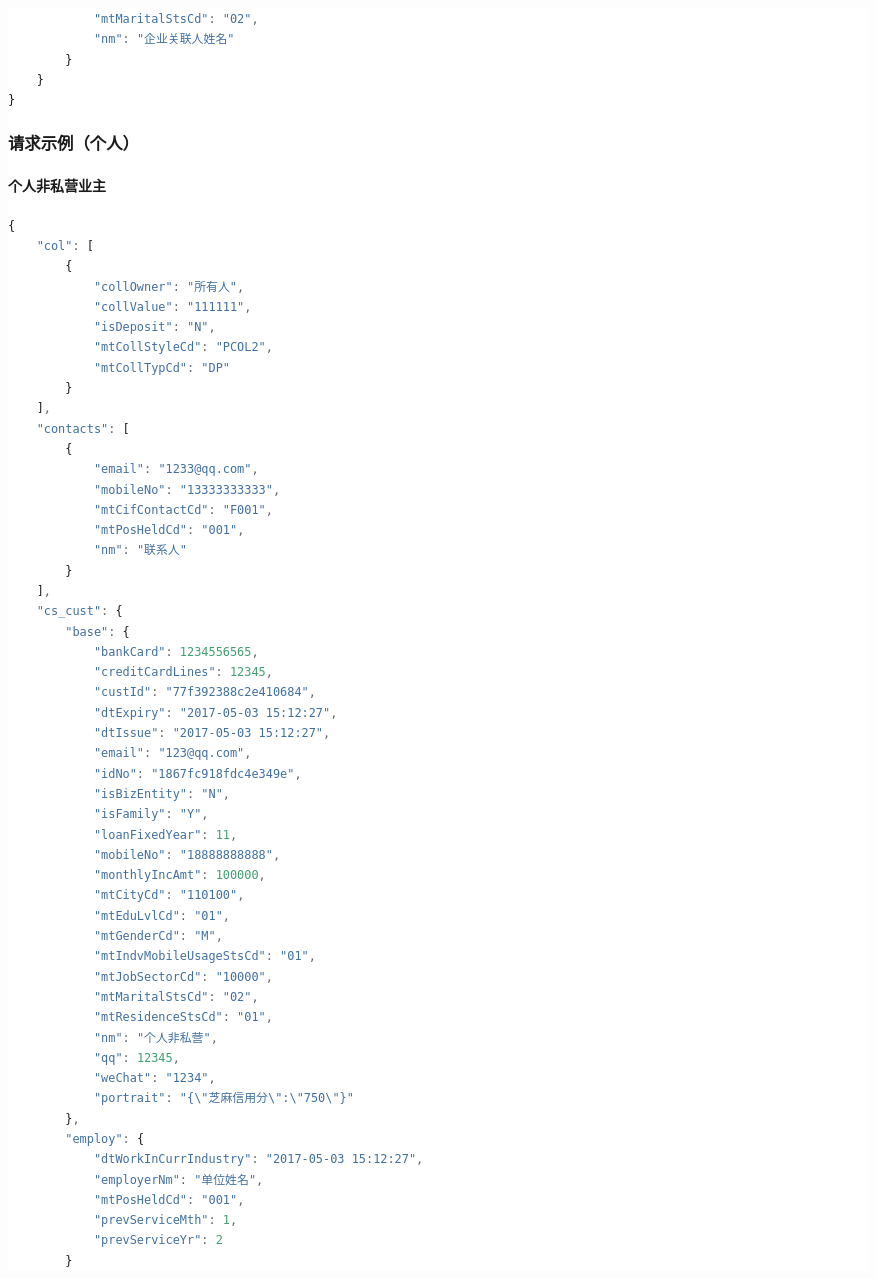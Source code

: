 ```javascript
            "mtMaritalStsCd": "02", 
            "nm": "企业关联人姓名"
        }
    } 
}
```

### 请求示例（个人）
#### 个人非私营业主
```javascript
{
    "col": [
        {
            "collOwner": "所有人", 
            "collValue": "111111", 
            "isDeposit": "N", 
            "mtCollStyleCd": "PCOL2", 
            "mtCollTypCd": "DP"
        }
    ], 
    "contacts": [
        {
            "email": "1233@qq.com", 
            "mobileNo": "13333333333", 
            "mtCifContactCd": "F001", 
            "mtPosHeldCd": "001", 
            "nm": "联系人"
        }
    ], 
    "cs_cust": {
        "base": {
            "bankCard": 1234556565, 
            "creditCardLines": 12345, 
            "custId": "77f392388c2e410684", 
            "dtExpiry": "2017-05-03 15:12:27", 
            "dtIssue": "2017-05-03 15:12:27", 
            "email": "123@qq.com", 
            "idNo": "1867fc918fdc4e349e", 
            "isBizEntity": "N", 
            "isFamily": "Y", 
            "loanFixedYear": 11, 
            "mobileNo": "18888888888", 
            "monthlyIncAmt": 100000, 
            "mtCityCd": "110100", 
            "mtEduLvlCd": "01", 
            "mtGenderCd": "M", 
            "mtIndvMobileUsageStsCd": "01", 
            "mtJobSectorCd": "10000", 
            "mtMaritalStsCd": "02", 
            "mtResidenceStsCd": "01", 
            "nm": "个人非私营", 
            "qq": 12345, 
            "weChat": "1234",
            "portrait": "{\"芝麻信用分\":\"750\"}"
        }, 
        "employ": {
            "dtWorkInCurrIndustry": "2017-05-03 15:12:27", 
            "employerNm": "单位姓名", 
            "mtPosHeldCd": "001", 
            "prevServiceMth": 1, 
            "prevServiceYr": 2
        }
```